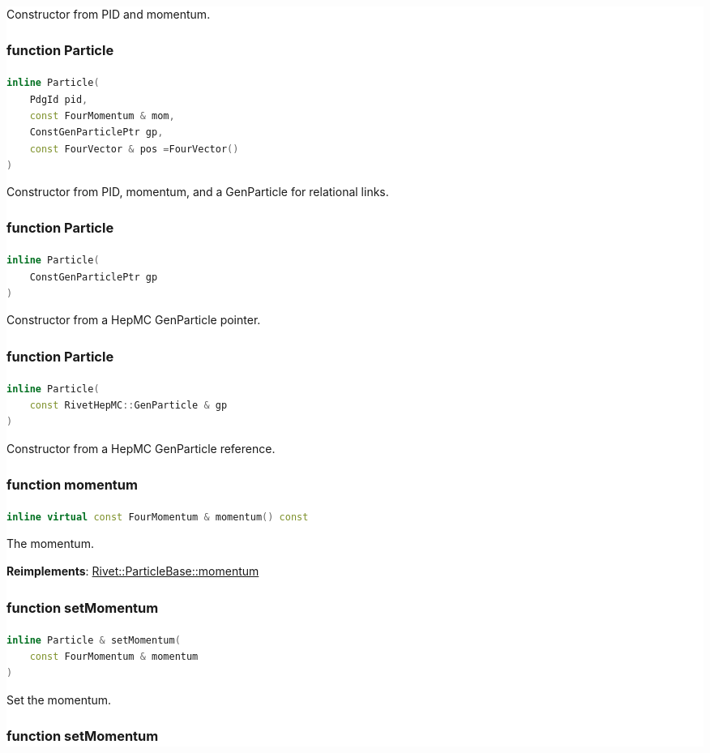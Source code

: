 Constructor from PID and momentum. 

### function Particle

```cpp
inline Particle(
    PdgId pid,
    const FourMomentum & mom,
    ConstGenParticlePtr gp,
    const FourVector & pos =FourVector()
)
```

Constructor from PID, momentum, and a GenParticle for relational links. 

### function Particle

```cpp
inline Particle(
    ConstGenParticlePtr gp
)
```

Constructor from a HepMC GenParticle pointer. 

### function Particle

```cpp
inline Particle(
    const RivetHepMC::GenParticle & gp
)
```

Constructor from a HepMC GenParticle reference. 

### function momentum

```cpp
inline virtual const FourMomentum & momentum() const
```

The momentum. 

**Reimplements**: [Rivet::ParticleBase::momentum](http://example.org/classes/classrivet_1_1particlebase/#function-momentum)


### function setMomentum

```cpp
inline Particle & setMomentum(
    const FourMomentum & momentum
)
```

Set the momentum. 

### function setMomentum

